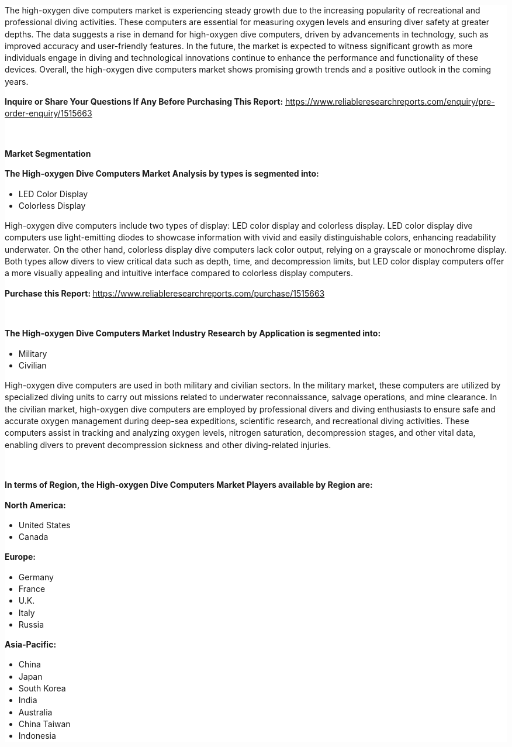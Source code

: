 <p><p>The high-oxygen dive computers market is experiencing steady growth due to the increasing popularity of recreational and professional diving activities. These computers are essential for measuring oxygen levels and ensuring diver safety at greater depths. The data suggests a rise in demand for high-oxygen dive computers, driven by advancements in technology, such as improved accuracy and user-friendly features. In the future, the market is expected to witness significant growth as more individuals engage in diving and technological innovations continue to enhance the performance and functionality of these devices. Overall, the high-oxygen dive computers market shows promising growth trends and a positive outlook in the coming years.</p></p>
<p><strong>Inquire or Share Your Questions If Any Before Purchasing This Report:</strong> <a href="https://www.reliableresearchreports.com/enquiry/pre-order-enquiry/1515663">https://www.reliableresearchreports.com/enquiry/pre-order-enquiry/1515663</a></p>
<p>&nbsp;</p>
<p><strong>Market Segmentation</strong></p>
<p><strong>The High-oxygen Dive Computers Market Analysis by types is segmented into:</strong></p>
<p><ul><li>LED Color Display</li><li>Colorless Display</li></ul></p>
<p><p>High-oxygen dive computers include two types of display: LED color display and colorless display. LED color display dive computers use light-emitting diodes to showcase information with vivid and easily distinguishable colors, enhancing readability underwater. On the other hand, colorless display dive computers lack color output, relying on a grayscale or monochrome display. Both types allow divers to view critical data such as depth, time, and decompression limits, but LED color display computers offer a more visually appealing and intuitive interface compared to colorless display computers.</p></p>
<p><strong>Purchase this Report:&nbsp;</strong><a href="https://www.reliableresearchreports.com/purchase/1515663">https://www.reliableresearchreports.com/purchase/1515663</a></p>
<p>&nbsp;</p>
<p><strong>The High-oxygen Dive Computers Market Industry Research by Application is segmented into:</strong></p>
<p><ul><li>Military</li><li>Civilian</li></ul></p>
<p><p>High-oxygen dive computers are used in both military and civilian sectors. In the military market, these computers are utilized by specialized diving units to carry out missions related to underwater reconnaissance, salvage operations, and mine clearance. In the civilian market, high-oxygen dive computers are employed by professional divers and diving enthusiasts to ensure safe and accurate oxygen management during deep-sea expeditions, scientific research, and recreational diving activities. These computers assist in tracking and analyzing oxygen levels, nitrogen saturation, decompression stages, and other vital data, enabling divers to prevent decompression sickness and other diving-related injuries.</p></p>
<p>&nbsp;</p>
<p><strong>In terms of Region, the High-oxygen Dive Computers Market Players available by Region are:</strong></p>
<p>
    <p> <strong> North America: </strong>
        <ul>
            <li>United States</li>
            <li>Canada</li>
        </ul>
        </p> 
    <p> <strong> Europe: </strong>
        <ul>
            <li>Germany</li>
            <li>France</li>
            <li>U.K.</li>
            <li>Italy</li>
            <li>Russia</li>
        </ul>
        </p> 
    <p> <strong> Asia-Pacific: </strong>
        <ul>
            <li>China</li>
            <li>Japan</li>
            <li>South Korea</li>
            <li>India</li>
            <li>Australia</li>
            <li>China Taiwan</li>
            <li>Indonesia</li>